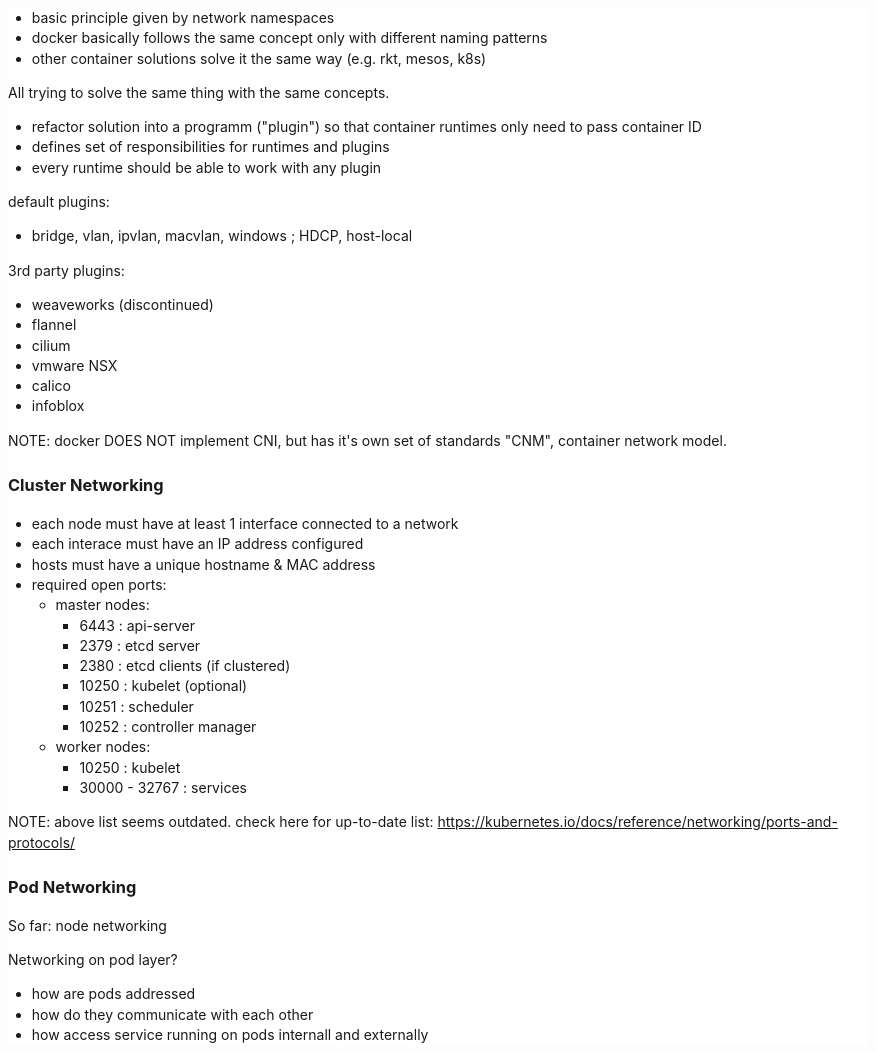 - basic principle given by network namespaces
- docker basically follows the same concept only with different naming patterns
- other container solutions solve it the same way (e.g. rkt, mesos, k8s)

All trying to solve the same thing with the same concepts.

- refactor solution into a programm ("plugin") so that container runtimes only
  need to pass container ID
- defines set of responsibilities for runtimes and plugins
- every runtime should be able to work with any plugin

default plugins:

- bridge, vlan, ipvlan, macvlan, windows ; HDCP, host-local

3rd party plugins:

- weaveworks (discontinued)
- flannel
- cilium
- vmware NSX
- calico
- infoblox

NOTE: docker DOES NOT implement CNI, but has it's own set of standards "CNM",
container network model.

### Cluster Networking

- each node must have at least 1 interface connected to a network
- each interace must have an IP address configured
- hosts must have a unique hostname & MAC address
- required open ports:
  - master nodes:
    - 6443 : api-server
    - 2379 : etcd server
    - 2380 : etcd clients (if clustered)
    - 10250 : kubelet (optional)
    - 10251 : scheduler
    - 10252 : controller manager
  - worker nodes:
    - 10250 : kubelet
    - 30000 - 32767 : services

NOTE: above list seems outdated. check here for up-to-date list:
https://kubernetes.io/docs/reference/networking/ports-and-protocols/

### Pod Networking

So far: node networking

Networking on pod layer?

- how are pods addressed
- how do they communicate with each other
- how access service running on pods internall and externally
